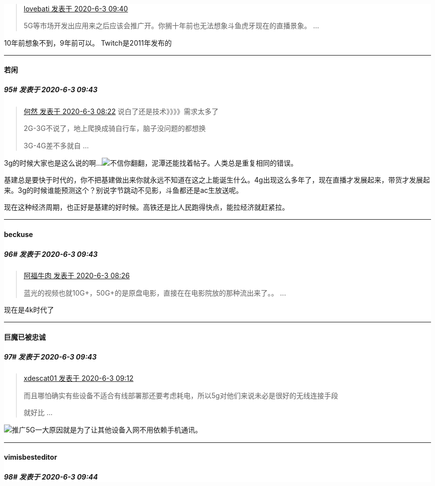 
<blockquote><a href="httphttps://bbs.saraba1st.com/2b/forum.php?mod=redirect&amp;goto=findpost&amp;pid=47659151&amp;ptid=1939304" target="_blank">lovebati 发表于 2020-6-3 09:40</a>

5G等市场开发出应用来之后应该会推广开。你搁十年前也无法想象斗鱼虎牙现在的直播景象。 ...</blockquote>
10年前想象不到，9年前可以。 Twitch是2011年发布的


-----

####  若闲  
##### 95#       发表于 2020-6-3 09:43


<blockquote><a href="httphttps://bbs.saraba1st.com/2b/forum.php?mod=redirect&amp;goto=findpost&amp;pid=47658369&amp;ptid=1939304" target="_blank">何然 发表于 2020-6-3 08:22</a>
说白了还是技术》》》》需求太多了

2G-3G不说了，地上爬换成骑自行车，脑子没问题的都想换

3G-4G差不多就自 ...</blockquote>
3g的时候大家也是这么说的啊…<img src="https://static.saraba1st.com/image/smiley/face2017/001.png" referrerpolicy="no-referrer">不信你翻翻，泥潭还能找着帖子。人类总是重复相同的错误。

基建总是要快于时代的，你不把基建做出来你就永远不知道在这之上能诞生什么。4g出现这么多年了，现在直播才发展起来，带货才发展起来。3g的时候谁能预测这个？别说字节跳动不见影，斗鱼都还是ac生放送呢。

现在这种经济周期，也正好是基建的好时候。高铁还是比人民跑得快点，能拉经济就赶紧拉。


-----

####  beckuse  
##### 96#       发表于 2020-6-3 09:43


<blockquote><a href="httphttps://bbs.saraba1st.com/2b/forum.php?mod=redirect&amp;goto=findpost&amp;pid=47658404&amp;ptid=1939304" target="_blank">阿福牛肉 发表于 2020-6-3 08:26</a>

蓝光的视频也就10G+，50G+的是原盘电影，直接在在电影院放的那种流出来了。。 ...</blockquote>
现在是4k时代了


-----

####  巨魔已被忠诚  
##### 97#       发表于 2020-6-3 09:43


<blockquote><a href="httphttps://bbs.saraba1st.com/2b/forum.php?mod=redirect&amp;goto=findpost&amp;pid=47658803&amp;ptid=1939304" target="_blank">xdescat01 发表于 2020-6-3 09:12</a>

而且哪怕确实有些设备不适合有线部署那还要考虑耗电，所以5g对他们来说未必是很好的无线连接手段


就好比 ...</blockquote>
<img src="https://static.saraba1st.com/image/smiley/face2017/068.png" referrerpolicy="no-referrer">推广5G一大原因就是为了让其他设备入网不用依赖手机通讯。


-----

####  vimisbesteditor  
##### 98#       发表于 2020-6-3 09:44
